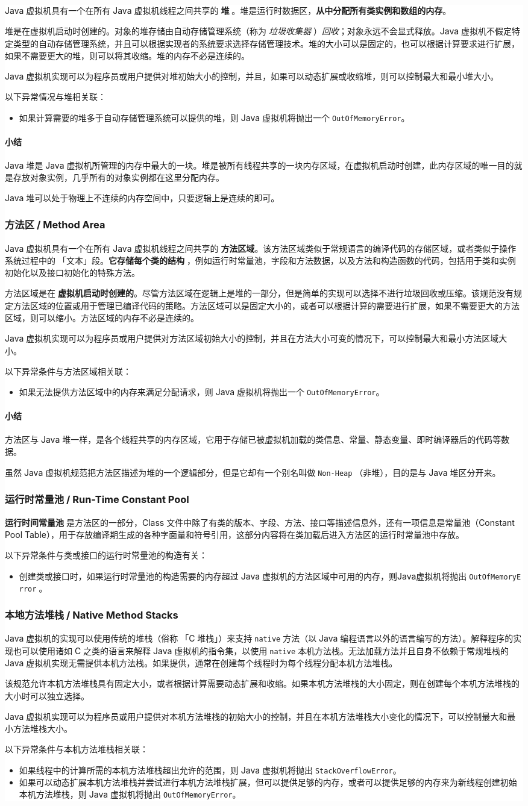 Java 虚拟机具有一个在所有 Java 虚拟机线程之间共享的 **堆** 。堆是运行时数据区，**从中分配所有类实例和数组的内存**。

堆是在虚拟机启动时创建的。对象的堆存储由自动存储管理系统（称为 *垃圾收集器* ）*回收*；对象永远不会显式释放。Java 虚拟机不假定特定类型的自动存储管理系统，并且可以根据实现者的系统要求选择存储管理技术。堆的大小可以是固定的，也可以根据计算要求进行扩展，如果不需要更大的堆，则可以将其收缩。堆的内存不必是连续的。

Java 虚拟机实现可以为程序员或用户提供对堆初始大小的控制，并且，如果可以动态扩展或收缩堆，则可以控制最大和最小堆大小。

以下异常情况与堆相关联：

- 如果计算需要的堆多于自动存储管理系统可以提供的堆，则 Java 虚拟机将抛出一个  `OutOfMemoryError`。

#### 小结

Java 堆是 Java 虚拟机所管理的内存中最大的一块。堆是被所有线程共享的一块内存区域，在虚拟机启动时创建，此内存区域的唯一目的就是存放对象实例，几乎所有的对象实例都在这里分配内存。

Java 堆可以处于物理上不连续的内存空间中，只要逻辑上是连续的即可。

### 方法区 / Method Area

Java 虚拟机具有一个在所有 Java 虚拟机线程之间共享的 **方法区域**。该方法区域类似于常规语言的编译代码的存储区域，或者类似于操作系统过程中的 「文本」段。**它存储每个类的结构** ，例如运行时常量池，字段和方法数据，以及方法和构造函数的代码，包括用于类和实例初始化以及接口初始化的特殊方法。

方法区域是在 **虚拟机启动时创建的**。尽管方法区域在逻辑上是堆的一部分，但是简单的实现可以选择不进行垃圾回收或压缩。该规范没有规定方法区域的位置或用于管理已编译代码的策略。方法区域可以是固定大小的，或者可以根据计算的需要进行扩展，如果不需要更大的方法区域，则可以缩小。方法区域的内存不必是连续的。

Java 虚拟机实现可以为程序员或用户提供对方法区域初始大小的控制，并且在方法大小可变的情况下，可以控制最大和最小方法区域大小。

以下异常条件与方法区域相关联：

- 如果无法提供方法区域中的内存来满足分配请求，则 Java 虚拟机将抛出一个 `OutOfMemoryError`。

#### 小结

方法区与 Java 堆一样，是各个线程共享的内存区域，它用于存储已被虚拟机加载的类信息、常量、静态变量、即时编译器后的代码等数据。

虽然 Java 虚拟机规范把方法区描述为堆的一个逻辑部分，但是它却有一个别名叫做 `Non-Heap` （非堆），目的是与 Java 堆区分开来。

### 运行时常量池 / Run-Time Constant Pool

**运行时间常量池** 是方法区的一部分，Class 文件中除了有类的版本、字段、方法、接口等描述信息外，还有一项信息是常量池（Constant Pool Table），用于存放编译期生成的各种字面量和符号引用，这部分内容将在类加载后进入方法区的运行时常量池中存放。

以下异常条件与类或接口的运行时常量池的构造有关：

- 创建类或接口时，如果运行时常量池的构造需要的内存超过 Java 虚拟机的方法区域中可用的内存，则Java虚拟机将抛出 `OutOfMemoryError` 。

### 本地方法堆栈 / Native Method Stacks

Java 虚拟机的实现可以使用传统的堆栈（俗称 「C 堆栈」）来支持 `native` 方法（以 Java 编程语言以外的语言编写的方法）。解释程序的实现也可以使用诸如 C 之类的语言来解释 Java 虚拟机的指令集，以使用 `native`  本机方法栈。无法加载方法并且自身不依赖于常规堆栈的 Java 虚拟机实现无需提供本机方法栈。如果提供，通常在创建每个线程时为每个线程分配本机方法堆栈。

该规范允许本机方法堆栈具有固定大小，或者根据计算需要动态扩展和收缩。如果本机方法堆栈的大小固定，则在创建每个本机方法堆栈的大小时可以独立选择。

Java 虚拟机实现可以为程序员或用户提供对本机方法堆栈的初始大小的控制，并且在本机方法堆栈大小变化的情况下，可以控制最大和最小方法堆栈大小。

以下异常条件与本机方法堆栈相关联：

- 如果线程中的计算所需的本机方法堆栈超出允许的范围，则 Java 虚拟机将抛出  `StackOverflowError`。
- 如果可以动态扩展本机方法堆栈并尝试进行本机方法堆栈扩展，但可以提供足够的内存，或者可以提供足够的内存来为新线程创建初始本机方法堆栈，则 Java 虚拟机将抛出 `OutOfMemoryError`。
